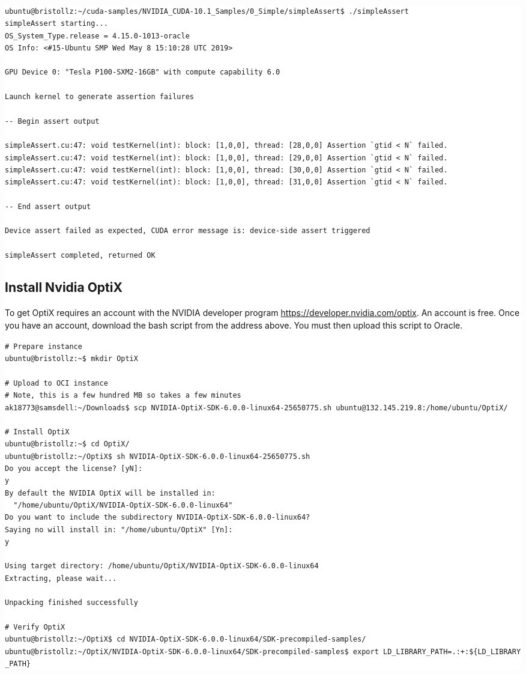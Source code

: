 ```code
ubuntu@bristollz:~/cuda-samples/NVIDIA_CUDA-10.1_Samples/0_Simple/simpleAssert$ ./simpleAssert 
simpleAssert starting...
OS_System_Type.release = 4.15.0-1013-oracle
OS Info: <#15-Ubuntu SMP Wed May 8 15:10:28 UTC 2019>

GPU Device 0: "Tesla P100-SXM2-16GB" with compute capability 6.0

Launch kernel to generate assertion failures

-- Begin assert output

simpleAssert.cu:47: void testKernel(int): block: [1,0,0], thread: [28,0,0] Assertion `gtid < N` failed.
simpleAssert.cu:47: void testKernel(int): block: [1,0,0], thread: [29,0,0] Assertion `gtid < N` failed.
simpleAssert.cu:47: void testKernel(int): block: [1,0,0], thread: [30,0,0] Assertion `gtid < N` failed.
simpleAssert.cu:47: void testKernel(int): block: [1,0,0], thread: [31,0,0] Assertion `gtid < N` failed.

-- End assert output

Device assert failed as expected, CUDA error message is: device-side assert triggered

simpleAssert completed, returned OK
```

## Install Nvidia OptiX
To get OptiX requires an account with the NVIDIA developer program https://developer.nvidia.com/optix.
An account is free.
Once you have an account, download the bash script from the address above.
You must then upload this script to Oracle.
```code
# Prepare instance
ubuntu@bristollz:~$ mkdir OptiX

# Upload to OCI instance
# Note, this is a few hundred MB so takes a few minutes
ak18773@samsdell:~/Downloads$ scp NVIDIA-OptiX-SDK-6.0.0-linux64-25650775.sh ubuntu@132.145.219.8:/home/ubuntu/OptiX/

# Install OptiX
ubuntu@bristollz:~$ cd OptiX/
ubuntu@bristollz:~/OptiX$ sh NVIDIA-OptiX-SDK-6.0.0-linux64-25650775.sh
Do you accept the license? [yN]: 
y
By default the NVIDIA OptiX will be installed in:
  "/home/ubuntu/OptiX/NVIDIA-OptiX-SDK-6.0.0-linux64"
Do you want to include the subdirectory NVIDIA-OptiX-SDK-6.0.0-linux64?
Saying no will install in: "/home/ubuntu/OptiX" [Yn]: 
y

Using target directory: /home/ubuntu/OptiX/NVIDIA-OptiX-SDK-6.0.0-linux64
Extracting, please wait...

Unpacking finished successfully

# Verify OptiX
ubuntu@bristollz:~/OptiX$ cd NVIDIA-OptiX-SDK-6.0.0-linux64/SDK-precompiled-samples/
ubuntu@bristollz:~/OptiX/NVIDIA-OptiX-SDK-6.0.0-linux64/SDK-precompiled-samples$ export LD_LIBRARY_PATH=.:+:${LD_LIBRARY_PATH}
```